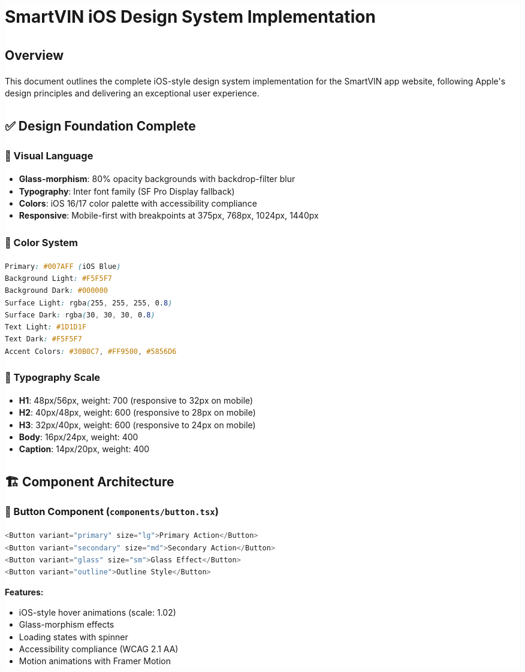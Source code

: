 # SmartVIN iOS Design System Implementation

## Overview
This document outlines the complete iOS-style design system implementation for the SmartVIN app website, following Apple's design principles and delivering an exceptional user experience.

## ✅ Design Foundation Complete

### 🎨 Visual Language
- **Glass-morphism**: 80% opacity backgrounds with backdrop-filter blur
- **Typography**: Inter font family (SF Pro Display fallback)
- **Colors**: iOS 16/17 color palette with accessibility compliance
- **Responsive**: Mobile-first with breakpoints at 375px, 768px, 1024px, 1440px

### 🎯 Color System
```css
Primary: #007AFF (iOS Blue)
Background Light: #F5F5F7
Background Dark: #000000
Surface Light: rgba(255, 255, 255, 0.8)
Surface Dark: rgba(30, 30, 30, 0.8)
Text Light: #1D1D1F
Text Dark: #F5F5F7
Accent Colors: #30B0C7, #FF9500, #5856D6
```

### 📱 Typography Scale
- **H1**: 48px/56px, weight: 700 (responsive to 32px on mobile)
- **H2**: 40px/48px, weight: 600 (responsive to 28px on mobile)
- **H3**: 32px/40px, weight: 600 (responsive to 24px on mobile)
- **Body**: 16px/24px, weight: 400
- **Caption**: 14px/20px, weight: 400

## 🏗️ Component Architecture

### 🔘 Button Component (`components/button.tsx`)
```typescript
<Button variant="primary" size="lg">Primary Action</Button>
<Button variant="secondary" size="md">Secondary Action</Button>
<Button variant="glass" size="sm">Glass Effect</Button>
<Button variant="outline">Outline Style</Button>
```

**Features:**
- iOS-style hover animations (scale: 1.02)
- Glass-morphism effects
- Loading states with spinner
- Accessibility compliance (WCAG 2.1 AA)
- Motion animations with Framer Motion
